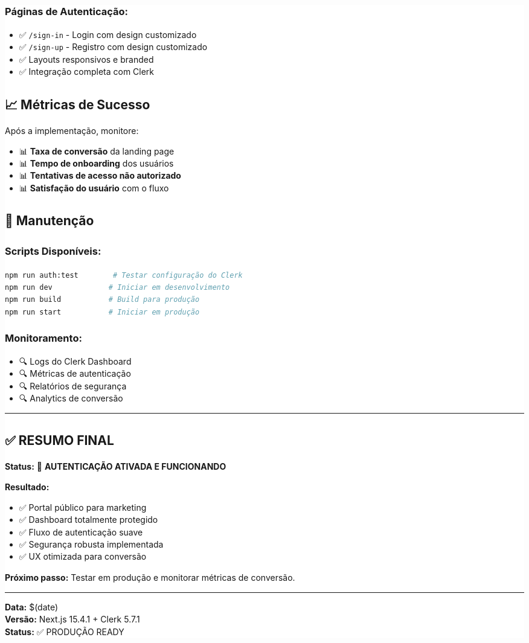 ### **Páginas de Autenticação:**
- ✅ `/sign-in` - Login com design customizado
- ✅ `/sign-up` - Registro com design customizado
- ✅ Layouts responsivos e branded
- ✅ Integração completa com Clerk

## 📈 **Métricas de Sucesso**

Após a implementação, monitore:
- 📊 **Taxa de conversão** da landing page
- 📊 **Tempo de onboarding** dos usuários
- 📊 **Tentativas de acesso não autorizado**
- 📊 **Satisfação do usuário** com o fluxo

## 🔧 **Manutenção**

### **Scripts Disponíveis:**
```bash
npm run auth:test        # Testar configuração do Clerk
npm run dev             # Iniciar em desenvolvimento
npm run build           # Build para produção
npm run start           # Iniciar em produção
```

### **Monitoramento:**
- 🔍 Logs do Clerk Dashboard
- 🔍 Métricas de autenticação
- 🔍 Relatórios de segurança
- 🔍 Analytics de conversão

---

## ✅ **RESUMO FINAL**

**Status:** 🎉 **AUTENTICAÇÃO ATIVADA E FUNCIONANDO**

**Resultado:**
- ✅ Portal público para marketing
- ✅ Dashboard totalmente protegido  
- ✅ Fluxo de autenticação suave
- ✅ Segurança robusta implementada
- ✅ UX otimizada para conversão

**Próximo passo:** Testar em produção e monitorar métricas de conversão.

---

**Data:** $(date)  
**Versão:** Next.js 15.4.1 + Clerk 5.7.1  
**Status:** ✅ PRODUÇÃO READY